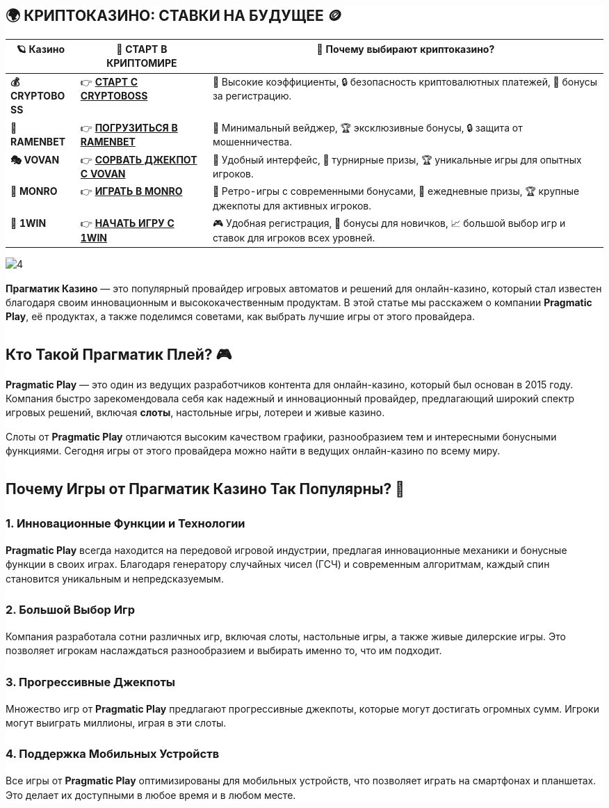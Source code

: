 
## 🌍 КРИПТОКАЗИНО: СТАВКИ НА БУДУЩЕЕ 🪙

| 🪐 **Казино**         | 🔗 **СТАРТ В КРИПТОМИРЕ**                        | 🌟 **Почему выбирают криптоказино?**                                                                                           |
|----------------------|--------------------------------------------------|-----------------------------------------------------------------------------------------------------------------------------|
| **💰 CRYPTOBOSS**     | 👉 [**СТАРТ С CRYPTOBOSS**](https://cryptobossc.online/d847bcfa9) | 🤑 Высокие коэффициенты, 🔒 безопасность криптовалютных платежей, 🎁 бонусы за регистрацию.                                   |
| **🍜 RAMENBET**       | 👉 [**ПОГРУЗИТЬСЯ В RAMENBET**](https://get.saltyram.com/ru/registration?apkpop=0&partner=p24970p3296034p5526) | 🎯 Минимальный вейджер, 🏆 эксклюзивные бонусы, 🔒 защита от мошенничества.                                                   |
| **🎭 VOVAN**          | 👉 [**СОРВАТЬ ДЖЕКПОТ С VOVAN**](https://vovan.site/d098ab058) | 🎰 Удобный интерфейс, 🎁 турнирные призы, 🏆 уникальные игры для опытных игроков.                                              |
| **🕺 MONRO**          | 👉 [**ИГРАТЬ В MONRO**](https://mnr-ircp01.com/c3ce72a2c)     | 🌟 Ретро-игры с современными бонусами, 🎁 ежедневные призы, 🏆 крупные джекпоты для активных игроков.                        |
| **🌟 1WIN**           | 👉 [**НАЧАТЬ ИГРУ С 1WIN**](https://brandplay.link/6F5VqbyZ)  | 🎮 Удобная регистрация, 🌠 бонусы для новичков, 📈 большой выбор игр и ставок для игроков всех уровней.                      |

![4](https://github.com/user-attachments/assets/0cbd32a7-ae68-4a5d-b11d-67428424c509)

**Прагматик Казино** — это популярный провайдер игровых автоматов и решений для онлайн-казино, который стал известен благодаря своим инновационным и высококачественным продуктам. В этой статье мы расскажем о компании **Pragmatic Play**, её продуктах, а также поделимся советами, как выбрать лучшие игры от этого провайдера.

## Кто Такой Прагматик Плей? 🎮

**Pragmatic Play** — это один из ведущих разработчиков контента для онлайн-казино, который был основан в 2015 году. Компания быстро зарекомендовала себя как надежный и инновационный провайдер, предлагающий широкий спектр игровых решений, включая **слоты**, настольные игры, лотереи и живые казино. 

Слоты от **Pragmatic Play** отличаются высоким качеством графики, разнообразием тем и интересными бонусными функциями. Сегодня игры от этого провайдера можно найти в ведущих онлайн-казино по всему миру.

## Почему Игры от Прагматик Казино Так Популярны? 🌟

### 1. Инновационные Функции и Технологии
**Pragmatic Play** всегда находится на передовой игровой индустрии, предлагая инновационные механики и бонусные функции в своих играх. Благодаря генератору случайных чисел (ГСЧ) и современным алгоритмам, каждый спин становится уникальным и непредсказуемым.

### 2. Большой Выбор Игр
Компания разработала сотни различных игр, включая слоты, настольные игры, а также живые дилерские игры. Это позволяет игрокам наслаждаться разнообразием и выбирать именно то, что им подходит.

### 3. Прогрессивные Джекпоты
Множество игр от **Pragmatic Play** предлагают прогрессивные джекпоты, которые могут достигать огромных сумм. Игроки могут выиграть миллионы, играя в эти слоты.

### 4. Поддержка Мобильных Устройств
Все игры от **Pragmatic Play** оптимизированы для мобильных устройств, что позволяет играть на смартфонах и планшетах. Это делает их доступными в любое время и в любом месте.
